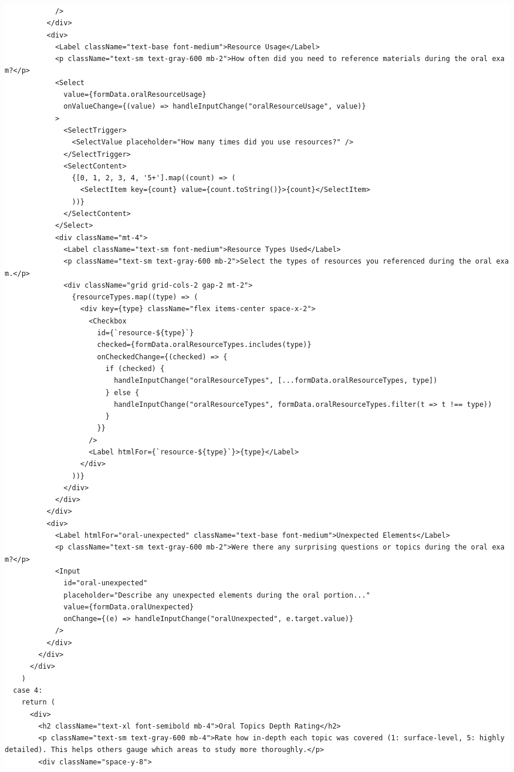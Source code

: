                 />
              </div>
              <div>
                <Label className="text-base font-medium">Resource Usage</Label>
                <p className="text-sm text-gray-600 mb-2">How often did you need to reference materials during the oral exam?</p>
                <Select 
                  value={formData.oralResourceUsage} 
                  onValueChange={(value) => handleInputChange("oralResourceUsage", value)}
                >
                  <SelectTrigger>
                    <SelectValue placeholder="How many times did you use resources?" />
                  </SelectTrigger>
                  <SelectContent>
                    {[0, 1, 2, 3, 4, '5+'].map((count) => (
                      <SelectItem key={count} value={count.toString()}>{count}</SelectItem>
                    ))}
                  </SelectContent>
                </Select>
                <div className="mt-4">
                  <Label className="text-sm font-medium">Resource Types Used</Label>
                  <p className="text-sm text-gray-600 mb-2">Select the types of resources you referenced during the oral exam.</p>
                  <div className="grid grid-cols-2 gap-2 mt-2">
                    {resourceTypes.map((type) => (
                      <div key={type} className="flex items-center space-x-2">
                        <Checkbox
                          id={`resource-${type}`}
                          checked={formData.oralResourceTypes.includes(type)}
                          onCheckedChange={(checked) => {
                            if (checked) {
                              handleInputChange("oralResourceTypes", [...formData.oralResourceTypes, type])
                            } else {
                              handleInputChange("oralResourceTypes", formData.oralResourceTypes.filter(t => t !== type))
                            }
                          }}
                        />
                        <Label htmlFor={`resource-${type}`}>{type}</Label>
                      </div>
                    ))}
                  </div>
                </div>
              </div>
              <div>
                <Label htmlFor="oral-unexpected" className="text-base font-medium">Unexpected Elements</Label>
                <p className="text-sm text-gray-600 mb-2">Were there any surprising questions or topics during the oral exam?</p>
                <Input
                  id="oral-unexpected"
                  placeholder="Describe any unexpected elements during the oral portion..."
                  value={formData.oralUnexpected}
                  onChange={(e) => handleInputChange("oralUnexpected", e.target.value)}
                />
              </div>
            </div>
          </div>
        )
      case 4:
        return (
          <div>
            <h2 className="text-xl font-semibold mb-4">Oral Topics Depth Rating</h2>
            <p className="text-sm text-gray-600 mb-4">Rate how in-depth each topic was covered (1: surface-level, 5: highly detailed). This helps others gauge which areas to study more thoroughly.</p>
            <div className="space-y-8">